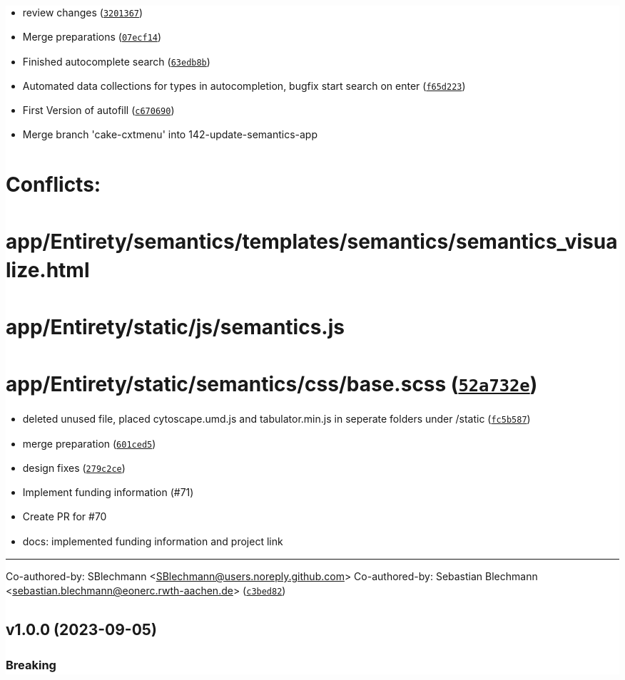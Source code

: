 * review changes ([`3201367`](https://github.com/sbanoeon/n5geh.tools.entirety/commit/3201367a06f5fd353d44090c846e22bae7948e3d))

* Merge preparations ([`07ecf14`](https://github.com/sbanoeon/n5geh.tools.entirety/commit/07ecf14a4feac0b90129b44ae051358c5b369bf0))

* Finished autocomplete search ([`63edb8b`](https://github.com/sbanoeon/n5geh.tools.entirety/commit/63edb8bc83dc4c78df300850c1326c436b3bf3e3))

* Automated data collections for types in autocompletion, bugfix start search on enter ([`f65d223`](https://github.com/sbanoeon/n5geh.tools.entirety/commit/f65d2235fcda487d74eb79604b2b7b6ed031d24c))

* First Version of autofill ([`c670690`](https://github.com/sbanoeon/n5geh.tools.entirety/commit/c67069021456b3f788eeb4c97cd7a29abf1c3a1f))

* Merge branch &#39;cake-cxtmenu&#39; into 142-update-semantics-app

# Conflicts:
#	app/Entirety/semantics/templates/semantics/semantics_visualize.html
#	app/Entirety/static/js/semantics.js
#	app/Entirety/static/semantics/css/base.scss ([`52a732e`](https://github.com/sbanoeon/n5geh.tools.entirety/commit/52a732ec2cf4791d18ea500df9e61beb93991b14))

* deleted unused file, placed cytoscape.umd.js and tabulator.min.js in seperate folders under /static ([`fc5b587`](https://github.com/sbanoeon/n5geh.tools.entirety/commit/fc5b587b22657336f25bc8d26a2ea3282a1edadb))

* merge preparation ([`601ced5`](https://github.com/sbanoeon/n5geh.tools.entirety/commit/601ced528dc17127d38ac04624be120dfe0f1504))

* design fixes ([`279c2ce`](https://github.com/sbanoeon/n5geh.tools.entirety/commit/279c2cefa4d60ebbeb4855d09bfa7393539a3c4f))

* Implement funding information (#71)

* Create PR for #70

* docs: implemented funding information and project link

---------

Co-authored-by: SBlechmann &lt;SBlechmann@users.noreply.github.com&gt;
Co-authored-by: Sebastian Blechmann &lt;sebastian.blechmann@eonerc.rwth-aachen.de&gt; ([`c3bed82`](https://github.com/sbanoeon/n5geh.tools.entirety/commit/c3bed82f9d23ba3a519472b3dad372edfca73126))


## v1.0.0 (2023-09-05)

### Breaking
